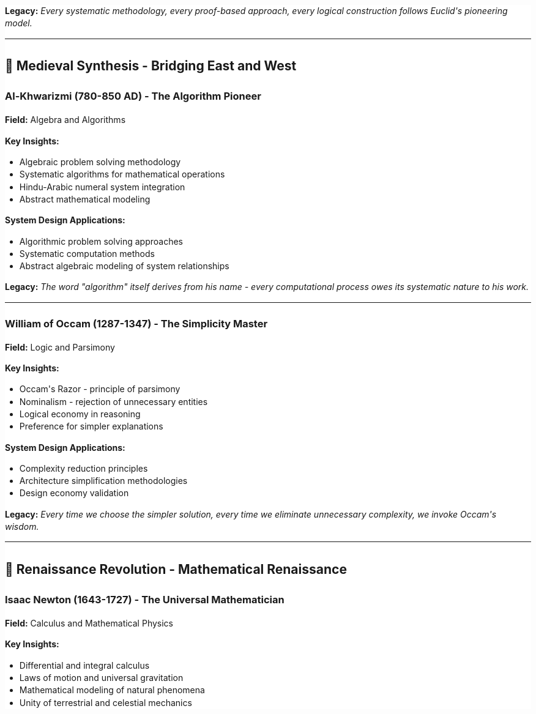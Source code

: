 **Legacy:** *Every systematic methodology, every proof-based approach, every logical construction follows Euclid's pioneering model.*

---

## 🕌 **Medieval Synthesis - Bridging East and West**

### **Al-Khwarizmi (780-850 AD) - The Algorithm Pioneer**
**Field:** Algebra and Algorithms

**Key Insights:**
- Algebraic problem solving methodology
- Systematic algorithms for mathematical operations
- Hindu-Arabic numeral system integration
- Abstract mathematical modeling

**System Design Applications:**
- Algorithmic problem solving approaches
- Systematic computation methods
- Abstract algebraic modeling of system relationships

**Legacy:** *The word "algorithm" itself derives from his name - every computational process owes its systematic nature to his work.*

---

### **William of Occam (1287-1347) - The Simplicity Master**
**Field:** Logic and Parsimony

**Key Insights:**
- Occam's Razor - principle of parsimony
- Nominalism - rejection of unnecessary entities
- Logical economy in reasoning
- Preference for simpler explanations

**System Design Applications:**
- Complexity reduction principles
- Architecture simplification methodologies
- Design economy validation

**Legacy:** *Every time we choose the simpler solution, every time we eliminate unnecessary complexity, we invoke Occam's wisdom.*

---

## 🎨 **Renaissance Revolution - Mathematical Renaissance**

### **Isaac Newton (1643-1727) - The Universal Mathematician**
**Field:** Calculus and Mathematical Physics

**Key Insights:**
- Differential and integral calculus
- Laws of motion and universal gravitation
- Mathematical modeling of natural phenomena
- Unity of terrestrial and celestial mechanics

